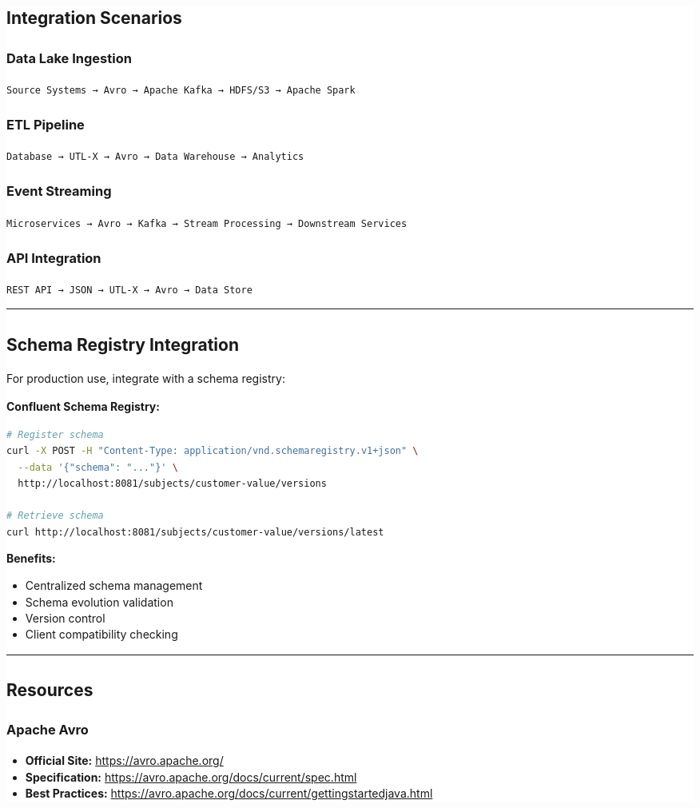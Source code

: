 ## Integration Scenarios

### Data Lake Ingestion
```
Source Systems → Avro → Apache Kafka → HDFS/S3 → Apache Spark
```

### ETL Pipeline
```
Database → UTL-X → Avro → Data Warehouse → Analytics
```

### Event Streaming
```
Microservices → Avro → Kafka → Stream Processing → Downstream Services
```

### API Integration
```
REST API → JSON → UTL-X → Avro → Data Store
```

---

## Schema Registry Integration

For production use, integrate with a schema registry:

**Confluent Schema Registry:**
```bash
# Register schema
curl -X POST -H "Content-Type: application/vnd.schemaregistry.v1+json" \
  --data '{"schema": "..."}' \
  http://localhost:8081/subjects/customer-value/versions

# Retrieve schema
curl http://localhost:8081/subjects/customer-value/versions/latest
```

**Benefits:**
- Centralized schema management
- Schema evolution validation
- Version control
- Client compatibility checking

---

## Resources

### Apache Avro
- **Official Site:** https://avro.apache.org/
- **Specification:** https://avro.apache.org/docs/current/spec.html
- **Best Practices:** https://avro.apache.org/docs/current/gettingstartedjava.html

